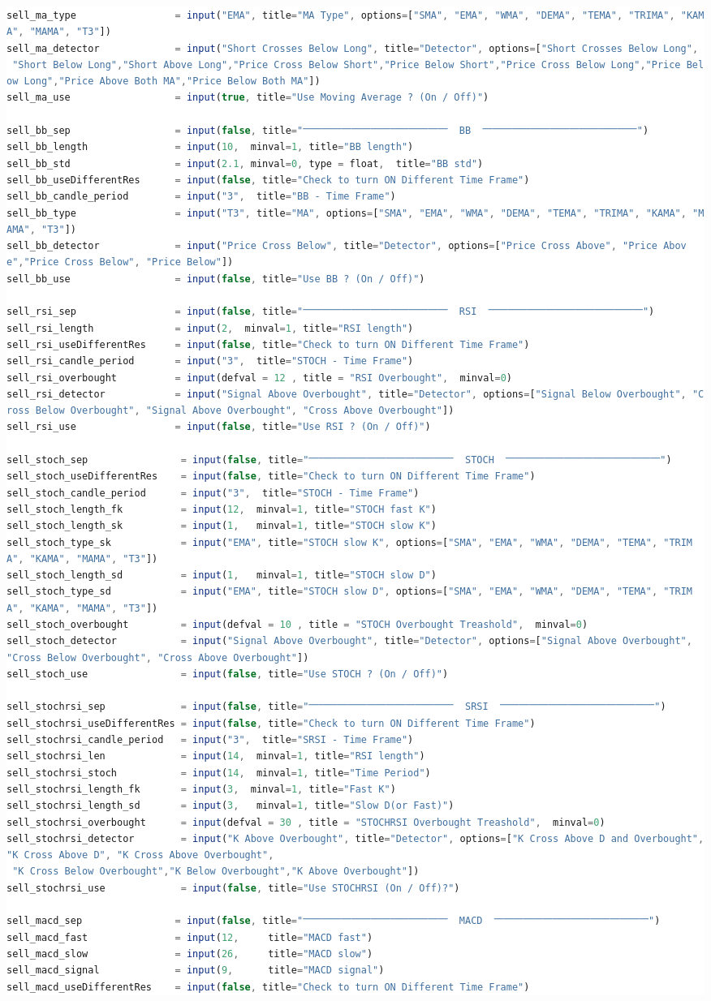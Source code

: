 ``` javascript
sell_ma_type                 = input("EMA", title="MA Type", options=["SMA", "EMA", "WMA", "DEMA", "TEMA", "TRIMA", "KAMA", "MAMA", "T3"])
sell_ma_detector             = input("Short Crosses Below Long", title="Detector", options=["Short Crosses Below Long",
 "Short Below Long","Short Above Long","Price Cross Below Short","Price Below Short","Price Cross Below Long","Price Below Long","Price Above Both MA","Price Below Both MA"])
sell_ma_use                  = input(true, title="Use Moving Average ? (On / Off)")

sell_bb_sep                  = input(false, title="⎻⎻⎻⎻⎻⎻⎻⎻⎻⎻⎻⎻⎻⎻⎻  BB  ⎻⎻⎻⎻⎻⎻⎻⎻⎻⎻⎻⎻⎻⎻⎻⎻")
sell_bb_length               = input(10,  minval=1, title="BB length")
sell_bb_std                  = input(2.1, minval=0, type = float,  title="BB std")
sell_bb_useDifferentRes      = input(false, title="Check to turn ON Different Time Frame")
sell_bb_candle_period        = input("3",  title="BB - Time Frame")
sell_bb_type                 = input("T3", title="MA", options=["SMA", "EMA", "WMA", "DEMA", "TEMA", "TRIMA", "KAMA", "MAMA", "T3"])
sell_bb_detector             = input("Price Cross Below", title="Detector", options=["Price Cross Above", "Price Above","Price Cross Below", "Price Below"])
sell_bb_use                  = input(false, title="Use BB ? (On / Off)")

sell_rsi_sep                 = input(false, title="⎻⎻⎻⎻⎻⎻⎻⎻⎻⎻⎻⎻⎻⎻⎻  RSI  ⎻⎻⎻⎻⎻⎻⎻⎻⎻⎻⎻⎻⎻⎻⎻⎻")
sell_rsi_length              = input(2,  minval=1, title="RSI length")
sell_rsi_useDifferentRes     = input(false, title="Check to turn ON Different Time Frame")
sell_rsi_candle_period       = input("3",  title="STOCH - Time Frame")
sell_rsi_overbought          = input(defval = 12 , title = "RSI Overbought",  minval=0)
sell_rsi_detector            = input("Signal Above Overbought", title="Detector", options=["Signal Below Overbought", "Cross Below Overbought", "Signal Above Overbought", "Cross Above Overbought"])
sell_rsi_use                 = input(false, title="Use RSI ? (On / Off)")

sell_stoch_sep                = input(false, title="⎻⎻⎻⎻⎻⎻⎻⎻⎻⎻⎻⎻⎻⎻⎻  STOCH  ⎻⎻⎻⎻⎻⎻⎻⎻⎻⎻⎻⎻⎻⎻⎻⎻")
sell_stoch_useDifferentRes    = input(false, title="Check to turn ON Different Time Frame")
sell_stoch_candle_period      = input("3",  title="STOCH - Time Frame")
sell_stoch_length_fk          = input(12,  minval=1, title="STOCH fast K")
sell_stoch_length_sk          = input(1,   minval=1, title="STOCH slow K")
sell_stoch_type_sk            = input("EMA", title="STOCH slow K", options=["SMA", "EMA", "WMA", "DEMA", "TEMA", "TRIMA", "KAMA", "MAMA", "T3"])
sell_stoch_length_sd          = input(1,   minval=1, title="STOCH slow D")
sell_stoch_type_sd            = input("EMA", title="STOCH slow D", options=["SMA", "EMA", "WMA", "DEMA", "TEMA", "TRIMA", "KAMA", "MAMA", "T3"])
sell_stoch_overbought         = input(defval = 10 , title = "STOCH Overbought Treashold",  minval=0)
sell_stoch_detector           = input("Signal Above Overbought", title="Detector", options=["Signal Above Overbought", "Cross Below Overbought", "Cross Above Overbought"])
sell_stoch_use                = input(false, title="Use STOCH ? (On / Off)")

sell_stochrsi_sep             = input(false, title="⎻⎻⎻⎻⎻⎻⎻⎻⎻⎻⎻⎻⎻⎻⎻  SRSI  ⎻⎻⎻⎻⎻⎻⎻⎻⎻⎻⎻⎻⎻⎻⎻⎻")
sell_stochrsi_useDifferentRes = input(false, title="Check to turn ON Different Time Frame")
sell_stochrsi_candle_period   = input("3",  title="SRSI - Time Frame")
sell_stochrsi_len             = input(14,  minval=1, title="RSI length")
sell_stochrsi_stoch           = input(14,  minval=1, title="Time Period")
sell_stochrsi_length_fk       = input(3,  minval=1, title="Fast K")
sell_stochrsi_length_sd       = input(3,   minval=1, title="Slow D(or Fast)")
sell_stochrsi_overbought      = input(defval = 30 , title = "STOCHRSI Overbought Treashold",  minval=0)
sell_stochrsi_detector        = input("K Above Overbought", title="Detector", options=["K Cross Above D and Overbought", "K Cross Above D", "K Cross Above Overbought",
 "K Cross Below Overbought","K Below Overbought","K Above Overbought"])
sell_stochrsi_use             = input(false, title="Use STOCHRSI (On / Off)?")

sell_macd_sep                = input(false, title="⎻⎻⎻⎻⎻⎻⎻⎻⎻⎻⎻⎻⎻⎻⎻  MACD  ⎻⎻⎻⎻⎻⎻⎻⎻⎻⎻⎻⎻⎻⎻⎻⎻")
sell_macd_fast               = input(12,     title="MACD fast")
sell_macd_slow               = input(26,     title="MACD slow")
sell_macd_signal             = input(9,      title="MACD signal")
sell_macd_useDifferentRes    = input(false, title="Check to turn ON Different Time Frame")
```